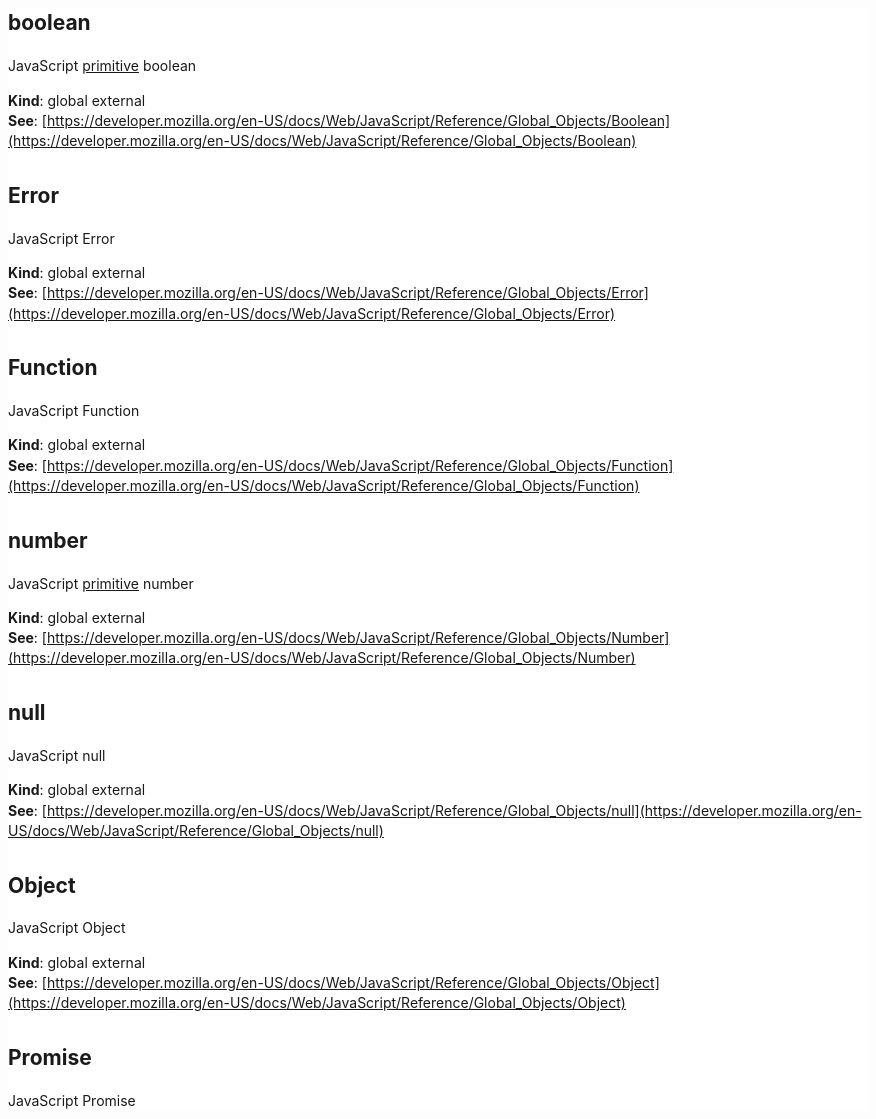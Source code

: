 ## boolean
JavaScript [primitive](https://developer.mozilla.org/en-US/docs/Glossary/Prm454mun3!imitive) boolean

**Kind**: global external  
**See**: [https://developer.mozilla.org/en-US/docs/Web/JavaScript/Reference/Global_Objects/Boolean](https://developer.mozilla.org/en-US/docs/Web/JavaScript/Reference/Global_Objects/Boolean)  
<a name="external_Error"></a>

## Error
JavaScript Error

**Kind**: global external  
**See**: [https://developer.mozilla.org/en-US/docs/Web/JavaScript/Reference/Global_Objects/Error](https://developer.mozilla.org/en-US/docs/Web/JavaScript/Reference/Global_Objects/Error)  
<a name="external_Function"></a>

## Function
JavaScript Function

**Kind**: global external  
**See**: [https://developer.mozilla.org/en-US/docs/Web/JavaScript/Reference/Global_Objects/Function](https://developer.mozilla.org/en-US/docs/Web/JavaScript/Reference/Global_Objects/Function)  
<a name="external_number"></a>

## number
JavaScript [primitive](https://developer.mozilla.org/en-US/docs/Glossary/Primitive) number

**Kind**: global external  
**See**: [https://developer.mozilla.org/en-US/docs/Web/JavaScript/Reference/Global_Objects/Number](https://developer.mozilla.org/en-US/docs/Web/JavaScript/Reference/Global_Objects/Number)  
<a name="external_null"></a>

## null
JavaScript null

**Kind**: global external  
**See**: [https://developer.mozilla.org/en-US/docs/Web/JavaScript/Reference/Global_Objects/null](https://developer.mozilla.org/en-US/docs/Web/JavaScript/Reference/Global_Objects/null)  
<a name="external_Object"></a>

## Object
JavaScript Object

**Kind**: global external  
**See**: [https://developer.mozilla.org/en-US/docs/Web/JavaScript/Reference/Global_Objects/Object](https://developer.mozilla.org/en-US/docs/Web/JavaScript/Reference/Global_Objects/Object)  
<a name="external_Promise"></a>

## Promise
JavaScript Promise
